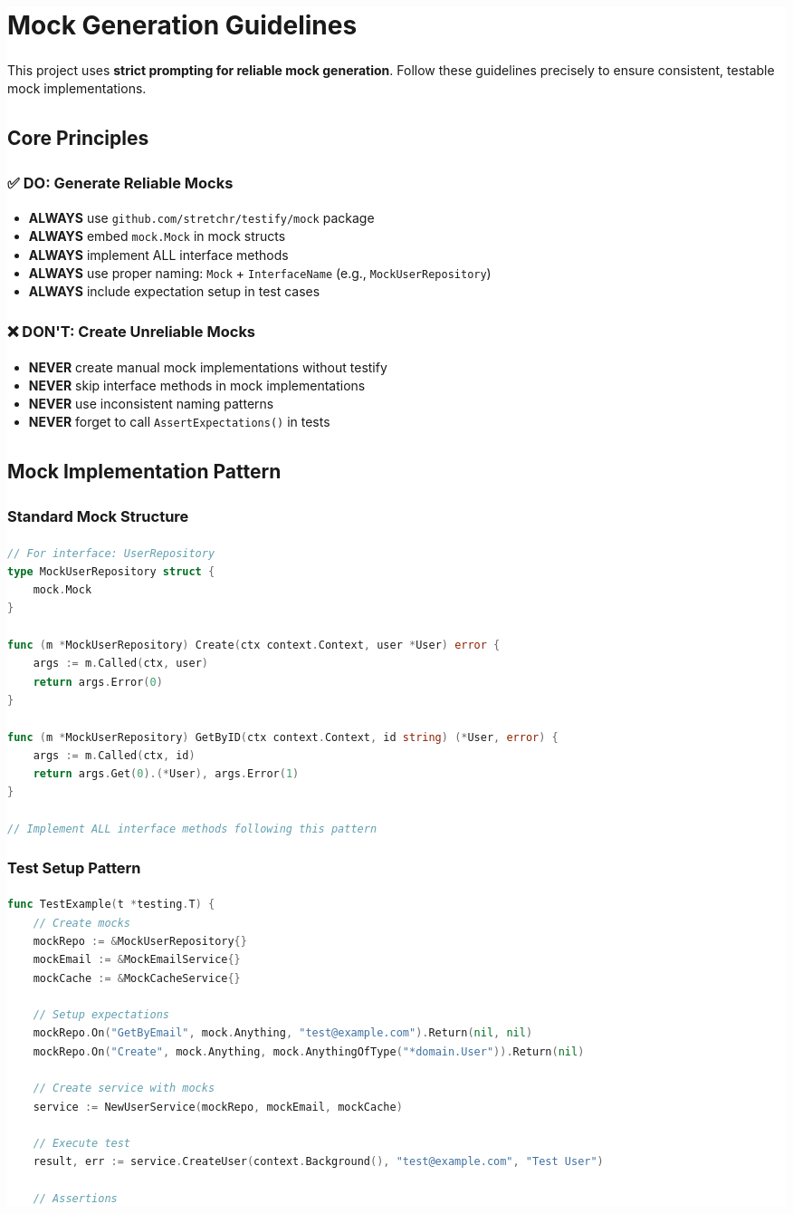 # Mock Generation Guidelines

This project uses **strict prompting for reliable mock generation**. Follow these guidelines precisely to ensure consistent, testable mock implementations.

## Core Principles

### ✅ DO: Generate Reliable Mocks
- **ALWAYS** use `github.com/stretchr/testify/mock` package
- **ALWAYS** embed `mock.Mock` in mock structs
- **ALWAYS** implement ALL interface methods
- **ALWAYS** use proper naming: `Mock` + `InterfaceName` (e.g., `MockUserRepository`)
- **ALWAYS** include expectation setup in test cases

### ❌ DON'T: Create Unreliable Mocks
- **NEVER** create manual mock implementations without testify
- **NEVER** skip interface methods in mock implementations
- **NEVER** use inconsistent naming patterns
- **NEVER** forget to call `AssertExpectations()` in tests

## Mock Implementation Pattern

### Standard Mock Structure
```go
// For interface: UserRepository
type MockUserRepository struct {
    mock.Mock
}

func (m *MockUserRepository) Create(ctx context.Context, user *User) error {
    args := m.Called(ctx, user)
    return args.Error(0)
}

func (m *MockUserRepository) GetByID(ctx context.Context, id string) (*User, error) {
    args := m.Called(ctx, id)
    return args.Get(0).(*User), args.Error(1)
}

// Implement ALL interface methods following this pattern
```

### Test Setup Pattern
```go
func TestExample(t *testing.T) {
    // Create mocks
    mockRepo := &MockUserRepository{}
    mockEmail := &MockEmailService{}
    mockCache := &MockCacheService{}
    
    // Setup expectations
    mockRepo.On("GetByEmail", mock.Anything, "test@example.com").Return(nil, nil)
    mockRepo.On("Create", mock.Anything, mock.AnythingOfType("*domain.User")).Return(nil)
    
    // Create service with mocks
    service := NewUserService(mockRepo, mockEmail, mockCache)
    
    // Execute test
    result, err := service.CreateUser(context.Background(), "test@example.com", "Test User")
    
    // Assertions
```